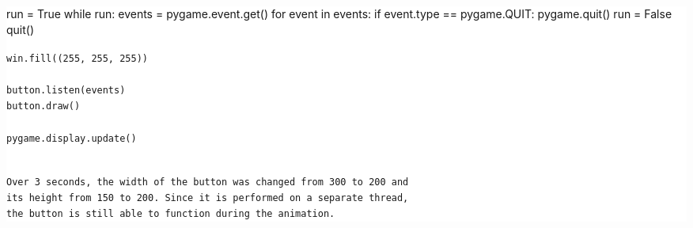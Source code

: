 run = True
while run:
    events = pygame.event.get()
    for event in events:
        if event.type == pygame.QUIT:
            pygame.quit()
            run = False
            quit()

    win.fill((255, 255, 255))

    button.listen(events)
    button.draw()

    pygame.display.update()
```

Over 3 seconds, the width of the button was changed from 300 to 200 and
its height from 150 to 200. Since it is performed on a separate thread,
the button is still able to function during the animation.